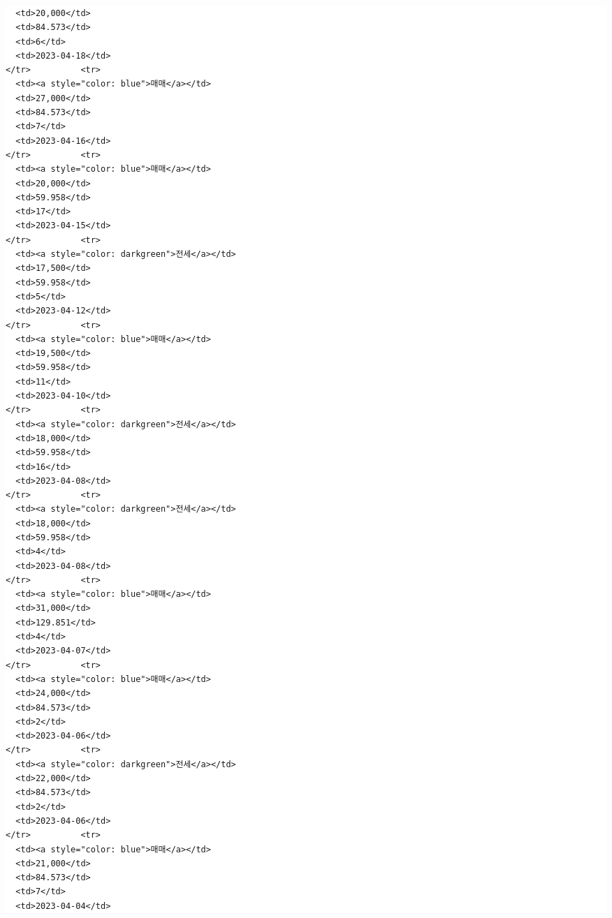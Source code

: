       <td>20,000</td>
      <td>84.573</td>
      <td>6</td>
      <td>2023-04-18</td>
    </tr>          <tr>
      <td><a style="color: blue">매매</a></td>
      <td>27,000</td>
      <td>84.573</td>
      <td>7</td>
      <td>2023-04-16</td>
    </tr>          <tr>
      <td><a style="color: blue">매매</a></td>
      <td>20,000</td>
      <td>59.958</td>
      <td>17</td>
      <td>2023-04-15</td>
    </tr>          <tr>
      <td><a style="color: darkgreen">전세</a></td>
      <td>17,500</td>
      <td>59.958</td>
      <td>5</td>
      <td>2023-04-12</td>
    </tr>          <tr>
      <td><a style="color: blue">매매</a></td>
      <td>19,500</td>
      <td>59.958</td>
      <td>11</td>
      <td>2023-04-10</td>
    </tr>          <tr>
      <td><a style="color: darkgreen">전세</a></td>
      <td>18,000</td>
      <td>59.958</td>
      <td>16</td>
      <td>2023-04-08</td>
    </tr>          <tr>
      <td><a style="color: darkgreen">전세</a></td>
      <td>18,000</td>
      <td>59.958</td>
      <td>4</td>
      <td>2023-04-08</td>
    </tr>          <tr>
      <td><a style="color: blue">매매</a></td>
      <td>31,000</td>
      <td>129.851</td>
      <td>4</td>
      <td>2023-04-07</td>
    </tr>          <tr>
      <td><a style="color: blue">매매</a></td>
      <td>24,000</td>
      <td>84.573</td>
      <td>2</td>
      <td>2023-04-06</td>
    </tr>          <tr>
      <td><a style="color: darkgreen">전세</a></td>
      <td>22,000</td>
      <td>84.573</td>
      <td>2</td>
      <td>2023-04-06</td>
    </tr>          <tr>
      <td><a style="color: blue">매매</a></td>
      <td>21,000</td>
      <td>84.573</td>
      <td>7</td>
      <td>2023-04-04</td>